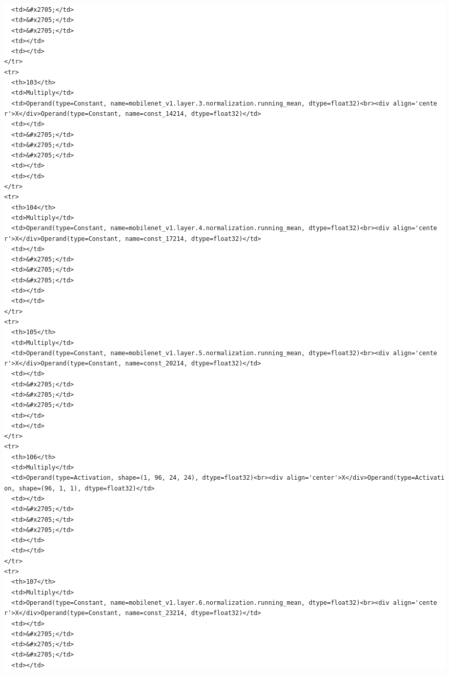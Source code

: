       <td>&#x2705;</td>
      <td>&#x2705;</td>
      <td>&#x2705;</td>
      <td></td>
      <td></td>
    </tr>
    <tr>
      <th>103</th>
      <td>Multiply</td>
      <td>Operand(type=Constant, name=mobilenet_v1.layer.3.normalization.running_mean, dtype=float32)<br><div align='center'>X</div>Operand(type=Constant, name=const_14214, dtype=float32)</td>
      <td></td>
      <td>&#x2705;</td>
      <td>&#x2705;</td>
      <td>&#x2705;</td>
      <td></td>
      <td></td>
    </tr>
    <tr>
      <th>104</th>
      <td>Multiply</td>
      <td>Operand(type=Constant, name=mobilenet_v1.layer.4.normalization.running_mean, dtype=float32)<br><div align='center'>X</div>Operand(type=Constant, name=const_17214, dtype=float32)</td>
      <td></td>
      <td>&#x2705;</td>
      <td>&#x2705;</td>
      <td>&#x2705;</td>
      <td></td>
      <td></td>
    </tr>
    <tr>
      <th>105</th>
      <td>Multiply</td>
      <td>Operand(type=Constant, name=mobilenet_v1.layer.5.normalization.running_mean, dtype=float32)<br><div align='center'>X</div>Operand(type=Constant, name=const_20214, dtype=float32)</td>
      <td></td>
      <td>&#x2705;</td>
      <td>&#x2705;</td>
      <td>&#x2705;</td>
      <td></td>
      <td></td>
    </tr>
    <tr>
      <th>106</th>
      <td>Multiply</td>
      <td>Operand(type=Activation, shape=(1, 96, 24, 24), dtype=float32)<br><div align='center'>X</div>Operand(type=Activation, shape=(96, 1, 1), dtype=float32)</td>
      <td></td>
      <td>&#x2705;</td>
      <td>&#x2705;</td>
      <td>&#x2705;</td>
      <td></td>
      <td></td>
    </tr>
    <tr>
      <th>107</th>
      <td>Multiply</td>
      <td>Operand(type=Constant, name=mobilenet_v1.layer.6.normalization.running_mean, dtype=float32)<br><div align='center'>X</div>Operand(type=Constant, name=const_23214, dtype=float32)</td>
      <td></td>
      <td>&#x2705;</td>
      <td>&#x2705;</td>
      <td>&#x2705;</td>
      <td></td>